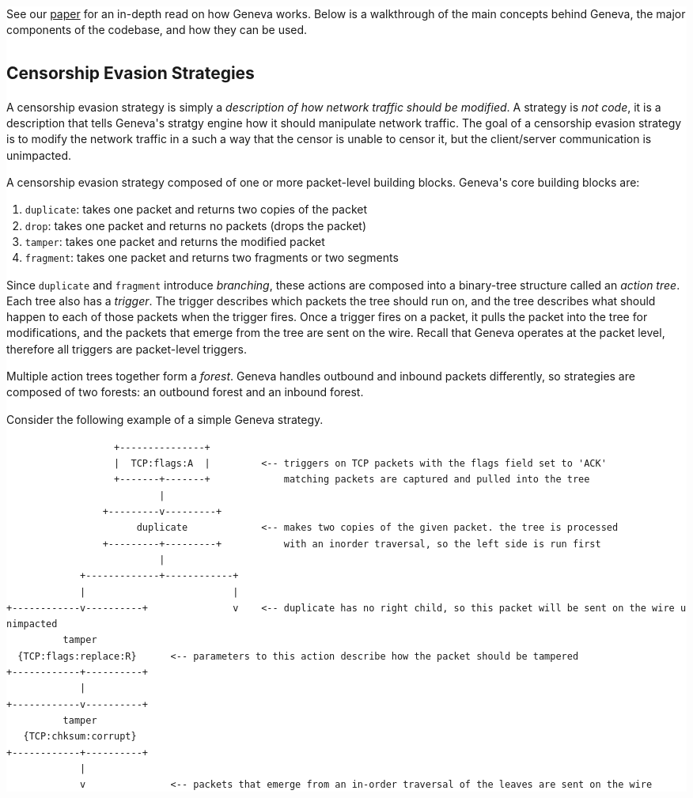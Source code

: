 See our [paper](#Paper) for an in-depth read on how Geneva works. Below is a walkthrough of the main concepts behind Geneva, the major components of the codebase, and how they can be used. 

## Censorship Evasion Strategies

A censorship evasion strategy is simply a _description of how network traffic should be modified_. A strategy is _not
code_, it is a description that tells Geneva's stratgy engine how it should manipulate network traffic. The goal of a censorship evasion strategy is to modify the network traffic in a such a way that the censor is unable to censor it, but the client/server communication is unimpacted.  

A censorship evasion strategy composed of one or more packet-level building blocks. Geneva's core building blocks are:
1. `duplicate`: takes one packet and returns two copies of the packet
2. `drop`: takes one packet and returns no packets (drops the packet)
3. `tamper`: takes one packet and returns the modified packet
4. `fragment`: takes one packet and returns two fragments or two segments

Since `duplicate` and `fragment` introduce _branching_, these actions are composed into a binary-tree structure called an _action tree_. Each tree also has a _trigger_. The trigger describes which packets the tree should run on, and the tree describes what should happen to each of those packets when the trigger fires. Once a trigger fires on a packet, it pulls the packet into the tree for modifications, and the packets that emerge from the tree are sent on the wire. Recall that Geneva operates at the packet level, therefore all triggers are packet-level triggers. 

Multiple action trees together form a _forest_. Geneva handles outbound and inbound packets differently, so strategies are composed of two forests: an outbound forest and an inbound forest.

Consider the following example of a simple Geneva strategy. 
```       
                   +---------------+
                   |  TCP:flags:A  |         <-- triggers on TCP packets with the flags field set to 'ACK'
                   +-------+-------+             matching packets are captured and pulled into the tree
                           |
                 +---------v---------+
                       duplicate             <-- makes two copies of the given packet. the tree is processed 
                 +---------+---------+           with an inorder traversal, so the left side is run first
                           |
             +-------------+------------+
             |                          |
+------------v----------+               v    <-- duplicate has no right child, so this packet will be sent on the wire unimpacted
          tamper              
  {TCP:flags:replace:R}      <-- parameters to this action describe how the packet should be tampered 
+------------+----------+
             |
+------------v----------+
          tamper
   {TCP:chksum:corrupt}
+------------+----------+
             |
             v               <-- packets that emerge from an in-order traversal of the leaves are sent on the wire

```
